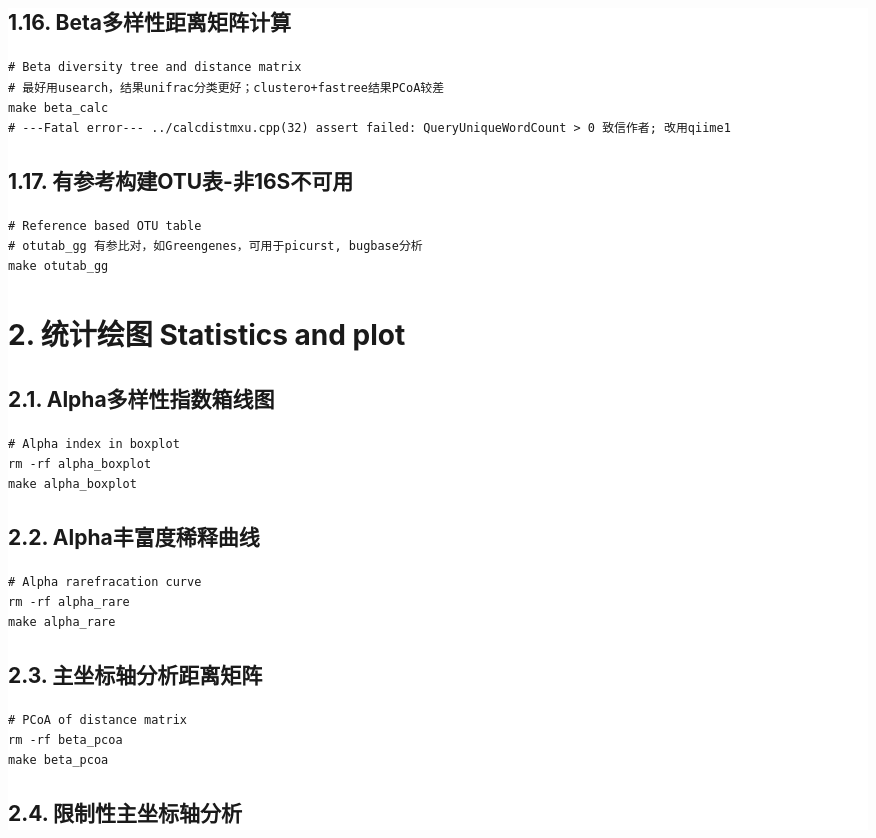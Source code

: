 ## 1.16. Beta多样性距离矩阵计算
	
	# Beta diversity tree and distance matrix
	# 最好用usearch，结果unifrac分类更好；clustero+fastree结果PCoA较差
	make beta_calc
	# ---Fatal error--- ../calcdistmxu.cpp(32) assert failed: QueryUniqueWordCount > 0 致信作者; 改用qiime1

## 1.17. 有参考构建OTU表-非16S不可用

	# Reference based OTU table
	# otutab_gg 有参比对，如Greengenes，可用于picurst, bugbase分析
	make otutab_gg



# 2. 统计绘图 Statistics and plot

## 2.1. Alpha多样性指数箱线图
	
	# Alpha index in boxplot
    rm -rf alpha_boxplot
    make alpha_boxplot

## 2.2. Alpha丰富度稀释曲线
	
	# Alpha rarefracation curve
    rm -rf alpha_rare
	make alpha_rare

## 2.3. 主坐标轴分析距离矩阵
	
	# PCoA of distance matrix
    rm -rf beta_pcoa
	make beta_pcoa

## 2.4. 限制性主坐标轴分析
